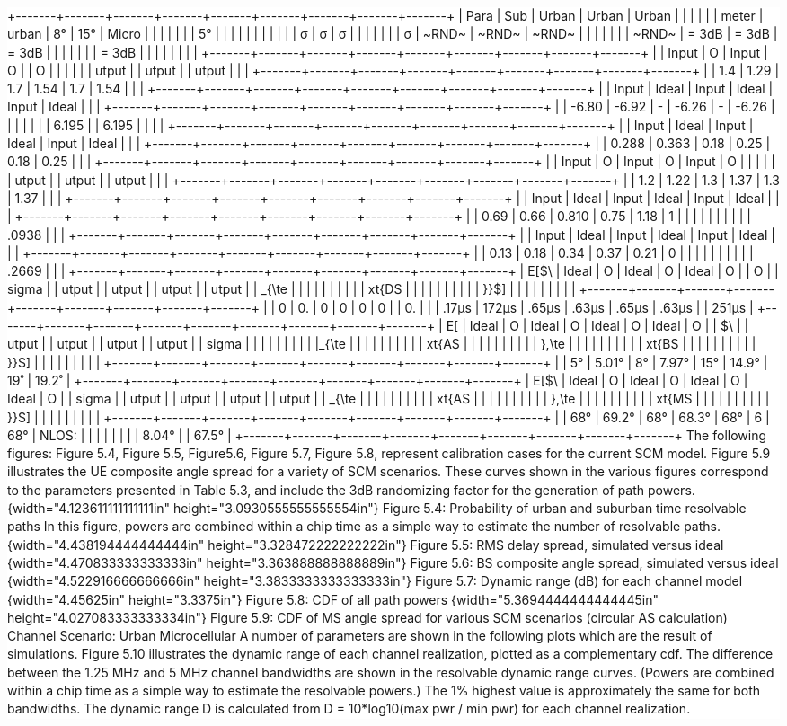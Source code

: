 +-------+-------+-------+-------+-------+-------+-------+-------+-------+ | Para | Sub | Urban | Urban | Urban | | | | | | meter | urban | 8° | 15° | Micro | | | | | | | 5° | | | | | | | | | | | σ | σ | σ | | | | | | | σ | ~RND~ | ~RND~ | ~RND~ | | | | | | | ~RND~ | = 3dB | = 3dB | = 3dB | | | | | | | = 3dB | | | | | | | | +-------+-------+-------+-------+-------+-------+-------+-------+-------+ | | Input | O | Input | O | | O | | | | | | utput | | utput | | utput | | | +-------+-------+-------+-------+-------+-------+-------+-------+-------+ | | 1.4 | 1.29 | 1.7 | 1.54 | 1.7 | 1.54 | | | +-------+-------+-------+-------+-------+-------+-------+-------+-------+ | | Input | Ideal | Input | Ideal | Input | Ideal | | | +-------+-------+-------+-------+-------+-------+-------+-------+-------+ | | -6.80 | -6.92 | - | -6.26 | - | -6.26 | | | | | | | 6.195 | | 6.195 | | | | +-------+-------+-------+-------+-------+-------+-------+-------+-------+ | | Input | Ideal | Input | Ideal | Input | Ideal | | | +-------+-------+-------+-------+-------+-------+-------+-------+-------+ | | 0.288 | 0.363 | 0.18 | 0.25 | 0.18 | 0.25 | | | +-------+-------+-------+-------+-------+-------+-------+-------+-------+ | | Input | O | Input | O | Input | O | | | | | | utput | | utput | | utput | | | +-------+-------+-------+-------+-------+-------+-------+-------+-------+ | | 1.2 | 1.22 | 1.3 | 1.37 | 1.3 | 1.37 | | | +-------+-------+-------+-------+-------+-------+-------+-------+-------+ | | Input | Ideal | Input | Ideal | Input | Ideal | | | +-------+-------+-------+-------+-------+-------+-------+-------+-------+ | | 0.69 | 0.66 | 0.810 | 0.75 | 1.18 | 1 | | | | | | | | | | .0938 | | | +-------+-------+-------+-------+-------+-------+-------+-------+-------+ | | Input | Ideal | Input | Ideal | Input | Ideal | | | +-------+-------+-------+-------+-------+-------+-------+-------+-------+ | | 0.13 | 0.18 | 0.34 | 0.37 | 0.21 | 0 | | | | | | | | | | .2669 | | | +-------+-------+-------+-------+-------+-------+-------+-------+-------+ | E[$\ | Ideal | O | Ideal | O | Ideal | O | | O | | sigma | | utput | | utput | | utput | | utput | | _{\te | | | | | | | | | | xt{DS | | | | | | | | | | }}$] | | | | | | | | | +-------+-------+-------+-------+-------+-------+-------+-------+-------+ | | 0 | 0. | 0 | 0 | 0 | 0 | | 0. | | | .17μs | 172μs | .65μs | .63μs | .65μs | .63μs | | 251μs | +-------+-------+-------+-------+-------+-------+-------+-------+-------+ | E[ | Ideal | O | Ideal | O | Ideal | O | Ideal | O | | $\ | | utput | | utput | | utput | | utput | | sigma | | | | | | | | | |_{\te | | | | | | | | | | xt{AS | | | | | | | | | | },\te | | | | | | | | | | xt{BS | | | | | | | | | | }}$] | | | | | | | | | +-------+-------+-------+-------+-------+-------+-------+-------+-------+ | | 5° | 5.01° | 8° | 7.97° | 15° | 14.9° | 19˚ | 19.2˚ | +-------+-------+-------+-------+-------+-------+-------+-------+-------+ | E[$\ | Ideal | O | Ideal | O | Ideal | O | Ideal | O | | sigma | | utput | | utput | | utput | | utput | | _{\te | | | | | | | | | | xt{AS | | | | | | | | | | },\te | | | | | | | | | | xt{MS | | | | | | | | | | }}$] | | | | | | | | | +-------+-------+-------+-------+-------+-------+-------+-------+-------+ | | 68° | 69.2° | 68° | 68.3° | 68° | 6 | 68° | NLOS: | | | | | | | | 8.04° | | 67.5° | +-------+-------+-------+-------+-------+-------+-------+-------+-------+
The following figures: Figure 5.4, Figure 5.5, Figure5.6, Figure 5.7, Figure
5.8, represent calibration cases for the current SCM model. Figure 5.9
illustrates the UE composite angle spread for a variety of SCM scenarios.
These curves shown in the various figures correspond to the parameters
presented in Table 5.3, and include the 3dB randomizing factor for the
generation of path powers.
{width="4.123611111111111in" height="3.0930555555555554in"}
Figure 5.4: Probability of urban and suburban time resolvable paths
In this figure, powers are combined within a chip time as a simple way to
estimate the number of resolvable paths.
{width="4.438194444444444in" height="3.328472222222222in"}
Figure 5.5: RMS delay spread, simulated versus ideal
{width="4.470833333333333in" height="3.363888888888889in"}
Figure 5.6: BS composite angle spread, simulated versus ideal
{width="4.522916666666666in" height="3.3833333333333333in"}
Figure 5.7: Dynamic range (dB) for each channel model
{width="4.45625in" height="3.3375in"}
Figure 5.8: CDF of all path powers
{width="5.3694444444444445in" height="4.027083333333334in"}
Figure 5.9: CDF of MS angle spread for various SCM scenarios (circular AS
calculation)
Channel Scenario: Urban Microcellular
A number of parameters are shown in the following plots which are the result
of simulations. Figure 5.10 illustrates the dynamic range of each channel
realization, plotted as a complementary cdf. The difference between the 1.25
MHz and 5 MHz channel bandwidths are shown in the resolvable dynamic range
curves. (Powers are combined within a chip time as a simple way to estimate
the resolvable powers.) The 1% highest value is approximately the same for
both bandwidths. The dynamic range D is calculated from D = 10*log10(max pwr /
min pwr) for each channel realization.